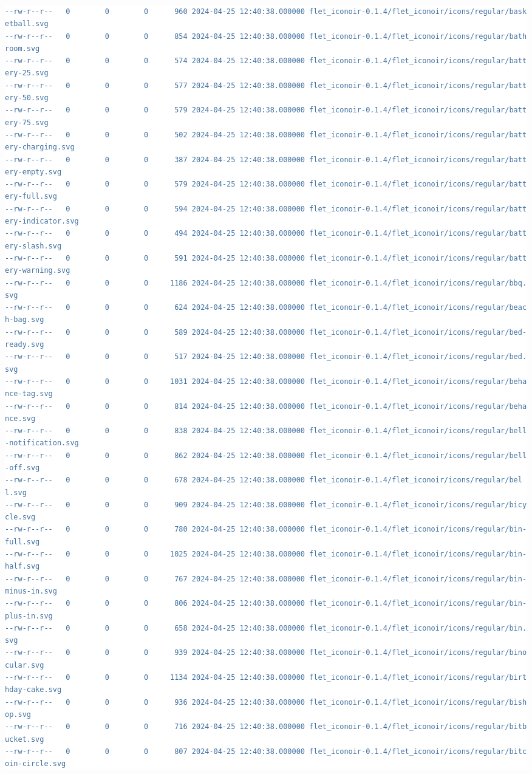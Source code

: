 ```diff
--rw-r--r--   0        0        0      960 2024-04-25 12:40:38.000000 flet_iconoir-0.1.4/flet_iconoir/icons/regular/basketball.svg
--rw-r--r--   0        0        0      854 2024-04-25 12:40:38.000000 flet_iconoir-0.1.4/flet_iconoir/icons/regular/bathroom.svg
--rw-r--r--   0        0        0      574 2024-04-25 12:40:38.000000 flet_iconoir-0.1.4/flet_iconoir/icons/regular/battery-25.svg
--rw-r--r--   0        0        0      577 2024-04-25 12:40:38.000000 flet_iconoir-0.1.4/flet_iconoir/icons/regular/battery-50.svg
--rw-r--r--   0        0        0      579 2024-04-25 12:40:38.000000 flet_iconoir-0.1.4/flet_iconoir/icons/regular/battery-75.svg
--rw-r--r--   0        0        0      502 2024-04-25 12:40:38.000000 flet_iconoir-0.1.4/flet_iconoir/icons/regular/battery-charging.svg
--rw-r--r--   0        0        0      387 2024-04-25 12:40:38.000000 flet_iconoir-0.1.4/flet_iconoir/icons/regular/battery-empty.svg
--rw-r--r--   0        0        0      579 2024-04-25 12:40:38.000000 flet_iconoir-0.1.4/flet_iconoir/icons/regular/battery-full.svg
--rw-r--r--   0        0        0      594 2024-04-25 12:40:38.000000 flet_iconoir-0.1.4/flet_iconoir/icons/regular/battery-indicator.svg
--rw-r--r--   0        0        0      494 2024-04-25 12:40:38.000000 flet_iconoir-0.1.4/flet_iconoir/icons/regular/battery-slash.svg
--rw-r--r--   0        0        0      591 2024-04-25 12:40:38.000000 flet_iconoir-0.1.4/flet_iconoir/icons/regular/battery-warning.svg
--rw-r--r--   0        0        0     1186 2024-04-25 12:40:38.000000 flet_iconoir-0.1.4/flet_iconoir/icons/regular/bbq.svg
--rw-r--r--   0        0        0      624 2024-04-25 12:40:38.000000 flet_iconoir-0.1.4/flet_iconoir/icons/regular/beach-bag.svg
--rw-r--r--   0        0        0      589 2024-04-25 12:40:38.000000 flet_iconoir-0.1.4/flet_iconoir/icons/regular/bed-ready.svg
--rw-r--r--   0        0        0      517 2024-04-25 12:40:38.000000 flet_iconoir-0.1.4/flet_iconoir/icons/regular/bed.svg
--rw-r--r--   0        0        0     1031 2024-04-25 12:40:38.000000 flet_iconoir-0.1.4/flet_iconoir/icons/regular/behance-tag.svg
--rw-r--r--   0        0        0      814 2024-04-25 12:40:38.000000 flet_iconoir-0.1.4/flet_iconoir/icons/regular/behance.svg
--rw-r--r--   0        0        0      838 2024-04-25 12:40:38.000000 flet_iconoir-0.1.4/flet_iconoir/icons/regular/bell-notification.svg
--rw-r--r--   0        0        0      862 2024-04-25 12:40:38.000000 flet_iconoir-0.1.4/flet_iconoir/icons/regular/bell-off.svg
--rw-r--r--   0        0        0      678 2024-04-25 12:40:38.000000 flet_iconoir-0.1.4/flet_iconoir/icons/regular/bell.svg
--rw-r--r--   0        0        0      909 2024-04-25 12:40:38.000000 flet_iconoir-0.1.4/flet_iconoir/icons/regular/bicycle.svg
--rw-r--r--   0        0        0      780 2024-04-25 12:40:38.000000 flet_iconoir-0.1.4/flet_iconoir/icons/regular/bin-full.svg
--rw-r--r--   0        0        0     1025 2024-04-25 12:40:38.000000 flet_iconoir-0.1.4/flet_iconoir/icons/regular/bin-half.svg
--rw-r--r--   0        0        0      767 2024-04-25 12:40:38.000000 flet_iconoir-0.1.4/flet_iconoir/icons/regular/bin-minus-in.svg
--rw-r--r--   0        0        0      806 2024-04-25 12:40:38.000000 flet_iconoir-0.1.4/flet_iconoir/icons/regular/bin-plus-in.svg
--rw-r--r--   0        0        0      658 2024-04-25 12:40:38.000000 flet_iconoir-0.1.4/flet_iconoir/icons/regular/bin.svg
--rw-r--r--   0        0        0      939 2024-04-25 12:40:38.000000 flet_iconoir-0.1.4/flet_iconoir/icons/regular/binocular.svg
--rw-r--r--   0        0        0     1134 2024-04-25 12:40:38.000000 flet_iconoir-0.1.4/flet_iconoir/icons/regular/birthday-cake.svg
--rw-r--r--   0        0        0      936 2024-04-25 12:40:38.000000 flet_iconoir-0.1.4/flet_iconoir/icons/regular/bishop.svg
--rw-r--r--   0        0        0      716 2024-04-25 12:40:38.000000 flet_iconoir-0.1.4/flet_iconoir/icons/regular/bitbucket.svg
--rw-r--r--   0        0        0      807 2024-04-25 12:40:38.000000 flet_iconoir-0.1.4/flet_iconoir/icons/regular/bitcoin-circle.svg
```